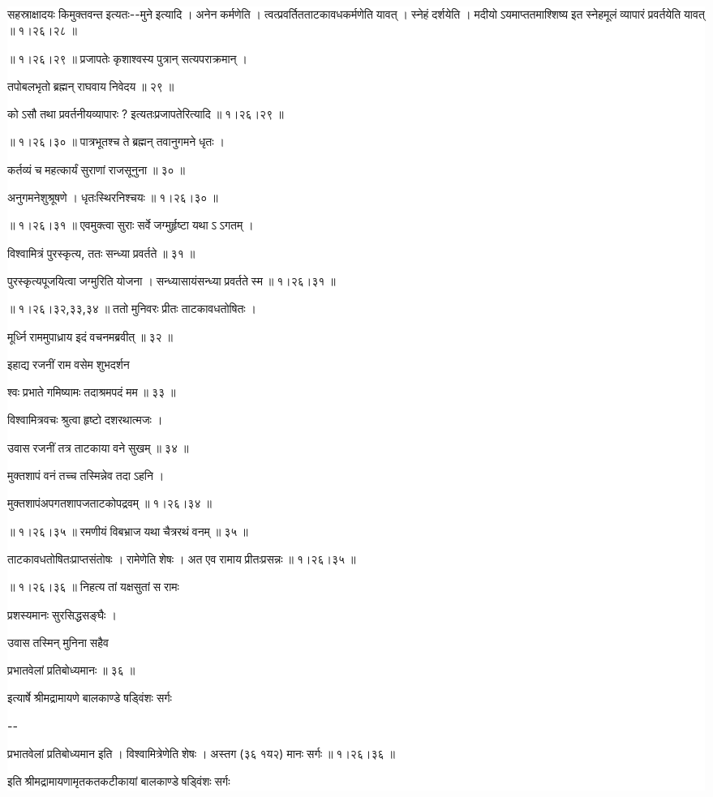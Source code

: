 सहस्राक्षादयः किमुक्तवन्त इत्यतः--मुने इत्यादि । अनेन कर्मणेति । त्वत्प्रवर्तितताटकावधकर्मणेति यावत् । स्नेहं दर्शयेति । मदीयो ऽयमाप्ततमाश्शिष्य इत स्नेहमूलं व्यापारं प्रवर्तयेति यावत् ॥ १।२६।२८ ॥   

 ॥ १।२६।२९ ॥ प्रजापतेः कृशाश्वस्य पुत्रान् सत्यपराक्रमान् ।  

तपोबलभृतो ब्रह्मन् राघवाय निवेदय  ॥  २९  ॥   

को ऽसौ तथा प्रवर्तनीयव्यापारः ? इत्यतःप्रजापतेरित्यादि ॥ १।२६।२९ ॥   

 ॥ १।२६।३० ॥ पात्रभूतश्च ते ब्रह्मन् तवानुगमने धृतः ।  

कर्तव्यं च महत्कार्यं सुराणां राजसूनुना  ॥  ३०  ॥   

अनुगमनेशुश्रूषणे । धृतःस्थिरनिश्चयः ॥ १।२६।३० ॥   

 ॥ १।२६।३१ ॥ एवमुक्त्वा सुराः सर्वे जग्मुर्हृष्टा यथा ऽ ऽगतम् ।  

विश्वामित्रं पुरस्कृत्य, ततः सन्ध्या प्रवर्तते  ॥  ३१  ॥   

पुरस्कृत्यपूजयित्वा जग्मुरिति योजना । सन्ध्यासायंसन्ध्या प्रवर्तते स्म ॥ १।२६।३१ ॥   

 ॥ १।२६।३२,३३,३४ ॥ ततो मुनिवरः प्रीतः ताटकावधतोषितः ।  

मूर्ध्नि राममुपाध्राय इदं वचनमब्रवीत्  ॥  ३२  ॥   

इहाद्य रजनीं राम वसेम शुभदर्शन  

श्वः प्रभाते गमिष्यामः तदाश्रमपदं मम  ॥  ३३  ॥   

विश्वामित्रवचः श्रुत्वा हृष्टो दशरथात्मजः ।  

उवास रजनीं तत्र ताटकाया वने सुखम्  ॥  ३४  ॥   

मुक्तशापं वनं तच्च तस्मिन्नेव तदा ऽहनि ।  

मुक्तशापंअपगतशापजताटकोपद्रवम् ॥ १।२६।३४ ॥   

 ॥ १।२६।३५ ॥ रमणीयं विबभ्राज यथा चैत्ररथं वनम्  ॥  ३५  ॥   

ताटकावधतोषितःप्राप्तसंतोषः । रामेणेति शेषः । अत एव रामाय प्रीतःप्रसन्नः ॥ १।२६।३५ ॥   

 ॥ १।२६।३६ ॥ निहत्य तां यक्षसुतां स रामः  

प्रशस्यमानः सुरसिद्धसङ्घैः ।  

उवास तस्मिन् मुनिना सहैव  

प्रभातवेलां प्रतिबोध्यमानः  ॥  ३६  ॥   

इत्यार्षे श्रीमद्रामायणे बालकाण्डे षड्विंशः सर्गः  

--  

प्रभातवेलां प्रतिबोध्यमान इति । विश्वामित्रेणेति शेषः । अस्तग (३६ १य२) मानः सर्गः ॥ १।२६।३६ ॥   

इति श्रीमद्रामायणामृतकतकटीकायां बालकाण्डे षड्विंशः सर्गः  

  

